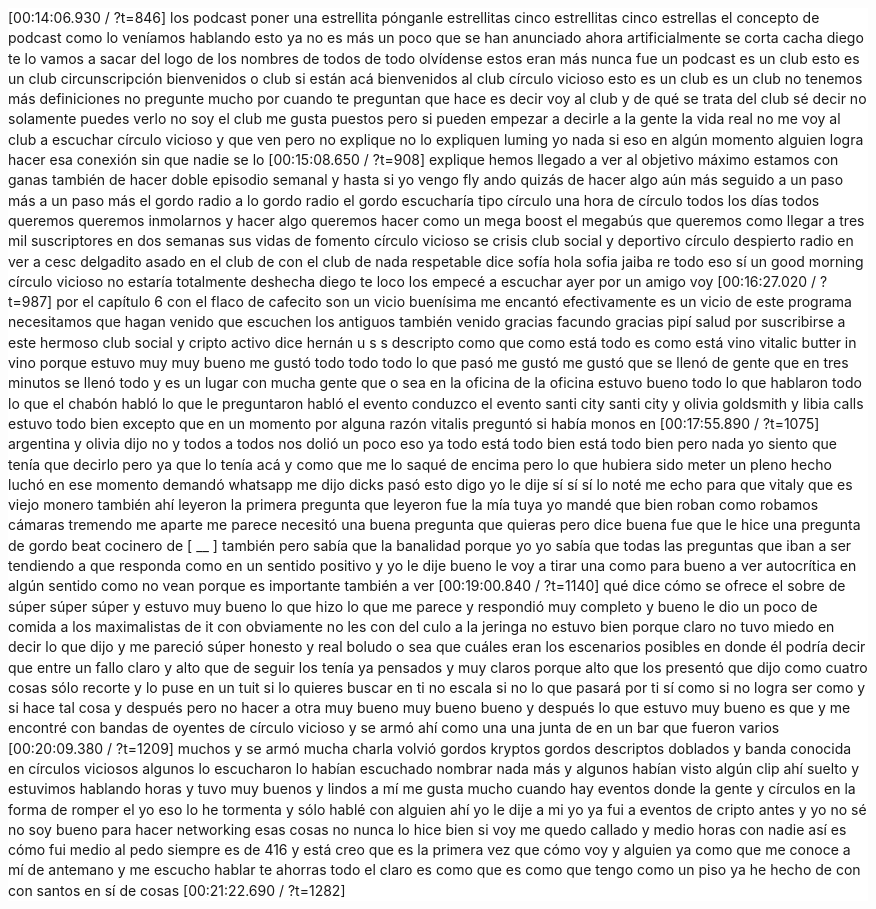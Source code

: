 [00:14:06.930 / ?t=846]
los podcast poner una estrellita pónganle estrellitas cinco estrellitas cinco estrellas el concepto de podcast como lo veníamos hablando esto ya no es más un poco que se han anunciado ahora artificialmente se corta cacha diego te lo vamos a sacar del logo de los nombres de todos de todo olvídense estos eran más nunca fue un podcast es un club esto es un club circunscripción bienvenidos o club si están acá bienvenidos al club círculo vicioso esto es un club es un club no tenemos más definiciones no pregunte mucho por cuando te preguntan que hace es decir voy al club y de qué se trata del club sé decir no solamente puedes verlo no soy el club me gusta puestos pero si pueden empezar a decirle a la gente la vida real no me voy al club a escuchar círculo vicioso y que ven pero no explique no lo expliquen luming yo nada si eso en algún momento alguien logra hacer esa conexión sin que nadie se lo 
[00:15:08.650 / ?t=908]
explique hemos llegado a ver al objetivo máximo estamos con ganas también de hacer doble episodio semanal y hasta si yo vengo fly ando quizás de hacer algo aún más seguido a un paso más a un paso más el gordo radio a lo gordo radio el gordo escucharía tipo círculo una hora de círculo todos los días todos queremos queremos inmolarnos y hacer algo queremos hacer como un mega boost el megabús que queremos como llegar a tres mil suscriptores en dos semanas sus vidas de fomento círculo vicioso se crisis club social y deportivo círculo despierto radio en ver a cesc delgadito asado en el club de con el club de nada respetable dice sofía hola sofia jaiba re todo eso sí un good morning círculo vicioso no estaría totalmente deshecha diego te loco los empecé a escuchar ayer por un amigo voy 
[00:16:27.020 / ?t=987]
por el capítulo 6 con el flaco de cafecito son un vicio buenísima me encantó efectivamente es un vicio de este programa necesitamos que hagan venido que escuchen los antiguos también venido gracias facundo gracias pipí salud por suscribirse a este hermoso club social y cripto activo dice hernán u s s descripto como que como está todo es como está vino vitalic butter in vino porque estuvo muy muy bueno me gustó todo todo todo lo que pasó me gustó me gustó que se llenó de gente que en tres minutos se llenó todo y es un lugar con mucha gente que o sea en la oficina de la oficina estuvo bueno todo lo que hablaron todo lo que el chabón habló lo que le preguntaron habló el evento conduzco el evento santi city santi city y olivia goldsmith y libia calls estuvo todo bien excepto que en un momento por alguna razón vitalis preguntó si había monos en 
[00:17:55.890 / ?t=1075]
argentina y olivia dijo no y todos a todos nos dolió un poco eso ya todo está todo bien está todo bien pero nada yo siento que tenía que decirlo pero ya que lo tenía acá y como que me lo saqué de encima pero lo que hubiera sido meter un pleno hecho luchó en ese momento demandó whatsapp me dijo dicks pasó esto digo yo le dije sí sí sí lo noté me echo para que vitaly que es viejo monero también ahí leyeron la primera pregunta que leyeron fue la mía tuya yo mandé que bien roban como robamos cámaras tremendo me aparte me parece necesitó una buena pregunta que quieras pero dice buena fue que le hice una pregunta de gordo beat cocinero de [&nbsp;__&nbsp;] también pero sabía que la banalidad porque yo yo sabía que todas las preguntas que iban a ser tendiendo a que responda como en un sentido positivo y yo le dije bueno le voy a tirar una como para bueno a ver autocrítica en algún sentido como no vean porque es importante también a ver 
[00:19:00.840 / ?t=1140]
qué dice cómo se ofrece el sobre de súper súper súper y estuvo muy bueno lo que hizo lo que me parece y respondió muy completo y bueno le dio un poco de comida a los maximalistas de it con obviamente no les con del culo a la jeringa no estuvo bien porque claro no tuvo miedo en decir lo que dijo y me pareció súper honesto y real boludo o sea que cuáles eran los escenarios posibles en donde él podría decir que entre un fallo claro y alto que de seguir los tenía ya pensados y muy claros porque alto que los presentó que dijo como cuatro cosas sólo recorte y lo puse en un tuit si lo quieres buscar en ti no escala si no lo que pasará por ti sí como si no logra ser como y si hace tal cosa y después pero no hacer a otra muy bueno muy bueno bueno y después lo que estuvo muy bueno es que y me encontré con bandas de oyentes de círculo vicioso y se armó ahí como una una junta de en un bar que fueron varios 
[00:20:09.380 / ?t=1209]
muchos y se armó mucha charla volvió gordos kryptos gordos descriptos doblados y banda conocida en círculos viciosos algunos lo escucharon lo habían escuchado nombrar nada más y algunos habían visto algún clip ahí suelto y estuvimos hablando horas y tuvo muy buenos y lindos a mí me gusta mucho cuando hay eventos donde la gente y círculos en la forma de romper el yo eso lo he tormenta y sólo hablé con alguien ahí yo le dije a mi yo ya fui a eventos de cripto antes y yo no sé no soy bueno para hacer networking esas cosas no nunca lo hice bien si voy me quedo callado y medio horas con nadie así es cómo fui medio al pedo siempre es de 416 y está creo que es la primera vez que cómo voy y alguien ya como que me conoce a mí de antemano y me escucho hablar te ahorras todo el claro es como que es como que tengo como un piso ya he hecho de con con santos en sí de cosas 
[00:21:22.690 / ?t=1282]